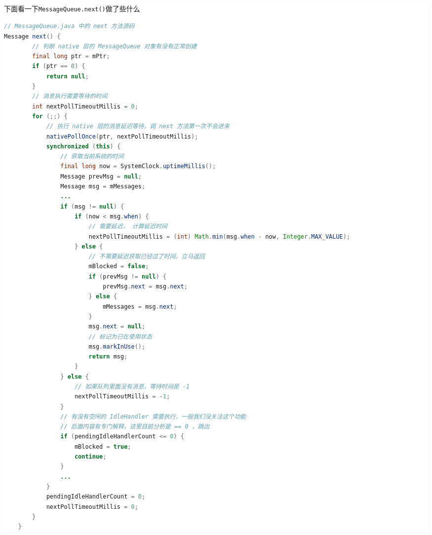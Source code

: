下面看一下`MessageQueue.next()`做了些什么

```java
// MessageQueue.java 中的 next 方法源码
Message next() {
        // 判断 native 层的 MessageQueue 对象有没有正常创建
        final long ptr = mPtr;
        if (ptr == 0) {
            return null;
        }
        // 消息执行需要等待的时间
        int nextPollTimeoutMillis = 0;
        for (;;) {
            // 执行 native 层的消息延迟等待，调 next 方法第一次不会进来
            nativePollOnce(ptr, nextPollTimeoutMillis);
            synchronized (this) {
                // 获取当前系统的时间
                final long now = SystemClock.uptimeMillis();
                Message prevMsg = null;
                Message msg = mMessages;
                ...
                if (msg != null) {
                    if (now < msg.when) {
                        // 需要延迟， 计算延迟时间
                        nextPollTimeoutMillis = (int) Math.min(msg.when - now, Integer.MAX_VALUE);
                    } else {
                        // 不需要延迟获取已经过了时间，立马返回
                        mBlocked = false;
                        if (prevMsg != null) {
                            prevMsg.next = msg.next;
                        } else {
                            mMessages = msg.next;
                        }
                        msg.next = null;
                        // 标记为已在使用状态
                        msg.markInUse();
                        return msg;
                    }
                } else {
                    // 如果队列里面没有消息，等待时间是 -1
                    nextPollTimeoutMillis = -1;
                }
                // 有没有空闲的 IdleHandler 需要执行，一般我们没关注这个功能
                // 后面内容有专门解释，这里目前分析是 == 0 ，跳出
                if (pendingIdleHandlerCount <= 0) {
                    mBlocked = true;
                    continue;
                }
                ...
            }
            pendingIdleHandlerCount = 0;
            nextPollTimeoutMillis = 0;
        }
    }
```
